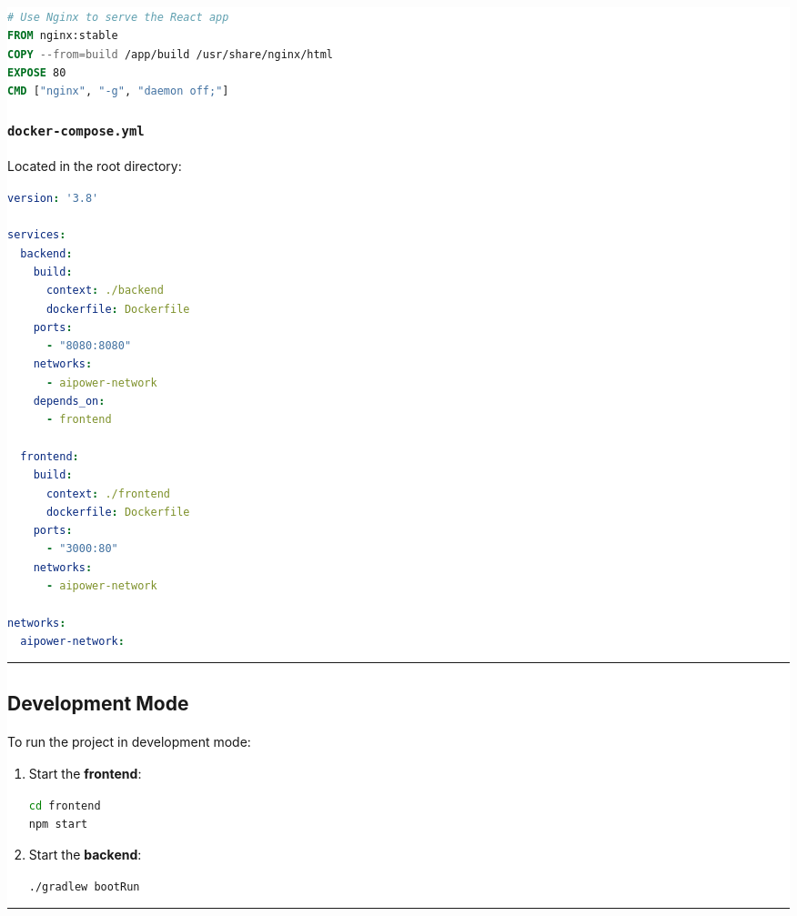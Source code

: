 ```dockerfile
# Use Nginx to serve the React app
FROM nginx:stable
COPY --from=build /app/build /usr/share/nginx/html
EXPOSE 80
CMD ["nginx", "-g", "daemon off;"]
```

### `docker-compose.yml`
Located in the root directory:

```yaml
version: '3.8'

services:
  backend:
    build:
      context: ./backend
      dockerfile: Dockerfile
    ports:
      - "8080:8080"
    networks:
      - aipower-network
    depends_on:
      - frontend

  frontend:
    build:
      context: ./frontend
      dockerfile: Dockerfile
    ports:
      - "3000:80"
    networks:
      - aipower-network

networks:
  aipower-network:
```

---

## Development Mode

To run the project in development mode:

1. Start the **frontend**:
   ```bash
   cd frontend
   npm start
   ```

2. Start the **backend**:
   ```bash
   ./gradlew bootRun
   ```

---
